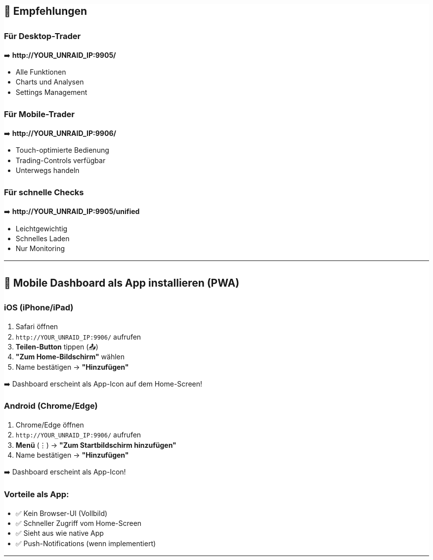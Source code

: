 
## 🎯 Empfehlungen

### Für Desktop-Trader
➡️ **http://YOUR_UNRAID_IP:9905/**
- Alle Funktionen
- Charts und Analysen
- Settings Management

### Für Mobile-Trader
➡️ **http://YOUR_UNRAID_IP:9906/**
- Touch-optimierte Bedienung
- Trading-Controls verfügbar
- Unterwegs handeln

### Für schnelle Checks
➡️ **http://YOUR_UNRAID_IP:9905/unified**
- Leichtgewichtig
- Schnelles Laden
- Nur Monitoring

---

## 📱 Mobile Dashboard als App installieren (PWA)

### iOS (iPhone/iPad)

1. Safari öffnen
2. `http://YOUR_UNRAID_IP:9906/` aufrufen
3. **Teilen-Button** tippen (📤)
4. **"Zum Home-Bildschirm"** wählen
5. Name bestätigen → **"Hinzufügen"**

➡️ Dashboard erscheint als App-Icon auf dem Home-Screen!

### Android (Chrome/Edge)

1. Chrome/Edge öffnen
2. `http://YOUR_UNRAID_IP:9906/` aufrufen
3. **Menü** (⋮) → **"Zum Startbildschirm hinzufügen"**
4. Name bestätigen → **"Hinzufügen"**

➡️ Dashboard erscheint als App-Icon!

### Vorteile als App:
- ✅ Kein Browser-UI (Vollbild)
- ✅ Schneller Zugriff vom Home-Screen
- ✅ Sieht aus wie native App
- ✅ Push-Notifications (wenn implementiert)

---
